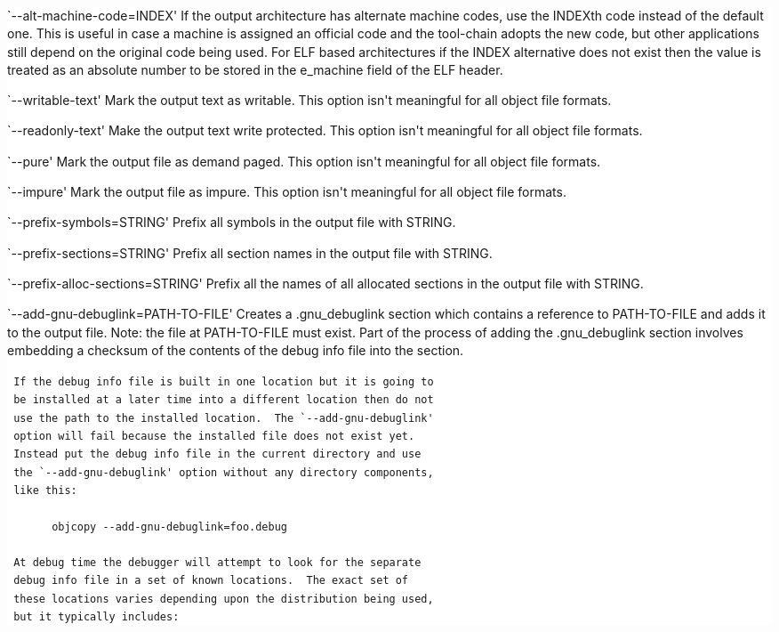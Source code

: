 `--alt-machine-code=INDEX'
     If the output architecture has alternate machine codes, use the
     INDEXth code instead of the default one.  This is useful in case a
     machine is assigned an official code and the tool-chain adopts the
     new code, but other applications still depend on the original code
     being used.  For ELF based architectures if the INDEX alternative
     does not exist then the value is treated as an absolute number to
     be stored in the e_machine field of the ELF header.

`--writable-text'
     Mark the output text as writable.  This option isn't meaningful
     for all object file formats.

`--readonly-text'
     Make the output text write protected.  This option isn't
     meaningful for all object file formats.

`--pure'
     Mark the output file as demand paged.  This option isn't
     meaningful for all object file formats.

`--impure'
     Mark the output file as impure.  This option isn't meaningful for
     all object file formats.

`--prefix-symbols=STRING'
     Prefix all symbols in the output file with STRING.

`--prefix-sections=STRING'
     Prefix all section names in the output file with STRING.

`--prefix-alloc-sections=STRING'
     Prefix all the names of all allocated sections in the output file
     with STRING.

`--add-gnu-debuglink=PATH-TO-FILE'
     Creates a .gnu_debuglink section which contains a reference to
     PATH-TO-FILE and adds it to the output file.  Note: the file at
     PATH-TO-FILE must exist.  Part of the process of adding the
     .gnu_debuglink section involves embedding a checksum of the
     contents of the debug info file into the section.

     If the debug info file is built in one location but it is going to
     be installed at a later time into a different location then do not
     use the path to the installed location.  The `--add-gnu-debuglink'
     option will fail because the installed file does not exist yet.
     Instead put the debug info file in the current directory and use
     the `--add-gnu-debuglink' option without any directory components,
     like this:

           objcopy --add-gnu-debuglink=foo.debug

     At debug time the debugger will attempt to look for the separate
     debug info file in a set of known locations.  The exact set of
     these locations varies depending upon the distribution being used,
     but it typically includes:
